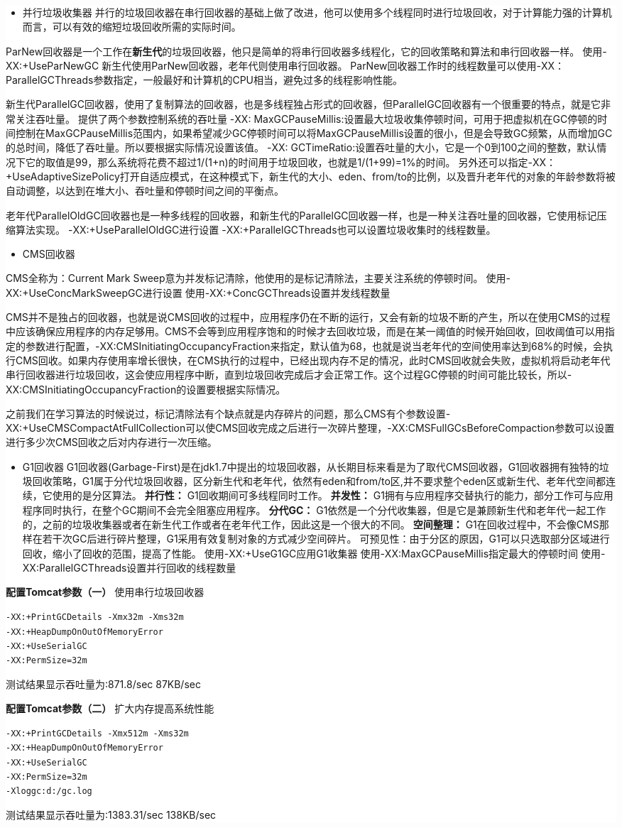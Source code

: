 - 并行垃圾收集器
并行的垃圾回收器在串行回收器的基础上做了改进，他可以使用多个线程同时进行垃圾回收，对于计算能力强的计算机而言，可以有效的缩短垃圾回收所需的实际时间。

ParNew回收器是一个工作在**新生代**的垃圾回收器，他只是简单的将串行回收器多线程化，它的回收策略和算法和串行回收器一样。
使用-XX:+UseParNewGC 新生代使用ParNew回收器，老年代则使用串行回收器。
ParNew回收器工作时的线程数量可以使用-XX：ParallelGCThreads参数指定，一般最好和计算机的CPU相当，避免过多的线程影响性能。

新生代ParallelGC回收器，使用了复制算法的回收器，也是多线程独占形式的回收器，但ParallelGC回收器有一个很重要的特点，就是它非常关注吞吐量。
提供了两个参数控制系统的吞吐量
-XX: MaxGCPauseMillis:设置最大垃圾收集停顿时间，可用于把虚拟机在GC停顿的时间控制在MaxGCPauseMillis范围内，如果希望减少GC停顿时间可以将MaxGCPauseMillis设置的很小，但是会导致GC频繁，从而增加GC的总时间，降低了吞吐量。所以要根据实际情况设置该值。
-XX: GCTimeRatio:设置吞吐量的大小，它是一个0到100之间的整数，默认情况下它的取值是99，那么系统将花费不超过1/(1+n)的时间用于垃圾回收，也就是1/(1+99)=1%的时间。
另外还可以指定-XX：+UseAdaptiveSizePolicy打开自适应模式，在这种模式下，新生代的大小、eden、from/to的比例，以及晋升老年代的对象的年龄参数将被自动调整，以达到在堆大小、吞吐量和停顿时间之间的平衡点。

老年代ParallelOldGC回收器也是一种多线程的回收器，和新生代的ParallelGC回收器一样，也是一种关注吞吐量的回收器，它使用标记压缩算法实现。
-XX:+UseParallelOldGC进行设置
-XX:+ParallelGCThreads也可以设置垃圾收集时的线程数量。

- CMS回收器

CMS全称为：Current Mark Sweep意为并发标记清除，他使用的是标记清除法，主要关注系统的停顿时间。
使用-XX:+UseConcMarkSweepGC进行设置
使用-XX:+ConcGCThreads设置并发线程数量

CMS并不是独占的回收器，也就是说CMS回收的过程中，应用程序仍在不断的运行，又会有新的垃圾不断的产生，所以在使用CMS的过程中应该确保应用程序的内存足够用。CMS不会等到应用程序饱和的时候才去回收垃圾，而是在某一阈值的时候开始回收，回收阈值可以用指定的参数进行配置，-XX:CMSInitiatingOccupancyFraction来指定，默认值为68，也就是说当老年代的空间使用率达到68%的时候，会执行CMS回收。如果内存使用率增长很快，在CMS执行的过程中，已经出现内存不足的情况，此时CMS回收就会失败，虚拟机将启动老年代串行回收器进行垃圾回收，这会使应用程序中断，直到垃圾回收完成后才会正常工作。这个过程GC停顿的时间可能比较长，所以-XX:CMSInitiatingOccupancyFraction的设置要根据实际情况。

之前我们在学习算法的时候说过，标记清除法有个缺点就是内存碎片的问题，那么CMS有个参数设置-XX:+UseCMSCompactAtFullCollection可以使CMS回收完成之后进行一次碎片整理，-XX:CMSFullGCsBeforeCompaction参数可以设置进行多少次CMS回收之后对内存进行一次压缩。

- G1回收器
G1回收器(Garbage-First)是在jdk1.7中提出的垃圾回收器，从长期目标来看是为了取代CMS回收器，G1回收器拥有独特的垃圾回收策略，G1属于分代垃圾回收器，区分新生代和老年代，依然有eden和from/to区,并不要求整个eden区或新生代、老年代空间都连续，它使用的是分区算法。
**并行性：** G1回收期间可多线程同时工作。
**并发性：** G1拥有与应用程序交替执行的能力，部分工作可与应用程序同时执行，在整个GC期间不会完全阻塞应用程序。
**分代GC：** G1依然是一个分代收集器，但是它是兼顾新生代和老年代一起工作的，之前的垃圾收集器或者在新生代工作或者在老年代工作，因此这是一个很大的不同。
**空间整理：** G1在回收过程中，不会像CMS那样在若干次GC后进行碎片整理，G1采用有效复制对象的方式减少空间碎片。
可预见性：由于分区的原因，G1可以只选取部分区域进行回收，缩小了回收的范围，提高了性能。
使用-XX:+UseG1GC应用G1收集器
使用-XX:MaxGCPauseMillis指定最大的停顿时间
使用-XX:ParallelGCThreads设置并行回收的线程数量

**配置Tomcat参数（一）**
使用串行垃圾回收器
```
-XX:+PrintGCDetails -Xmx32m -Xms32m
-XX:+HeapDumpOnOutOfMemoryError
-XX:+UseSerialGC
-XX:PermSize=32m
```
测试结果显示吞吐量为:871.8/sec 87KB/sec

**配置Tomcat参数（二）**
扩大内存提高系统性能
```
-XX:+PrintGCDetails -Xmx512m -Xms32m
-XX:+HeapDumpOnOutOfMemoryError
-XX:+UseSerialGC
-XX:PermSize=32m
-Xloggc:d:/gc.log
```
测试结果显示吞吐量为:1383.31/sec 138KB/sec
